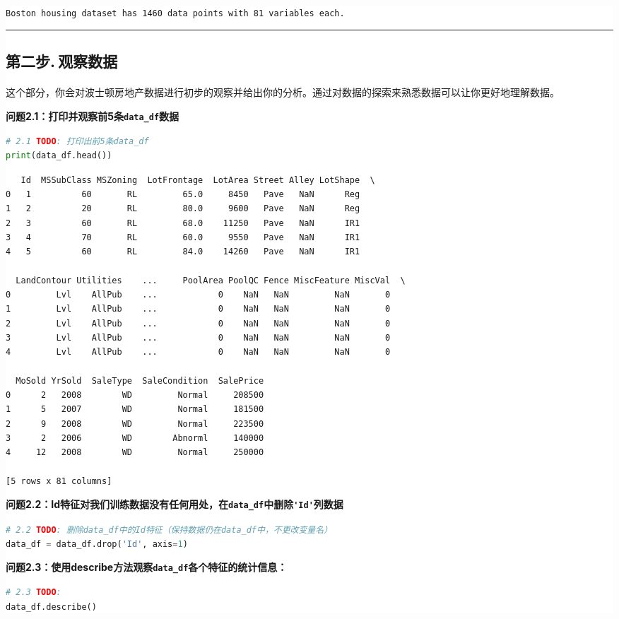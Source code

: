     Boston housing dataset has 1460 data points with 81 variables each.


---
## 第二步. 观察数据
这个部分，你会对波士顿房地产数据进行初步的观察并给出你的分析。通过对数据的探索来熟悉数据可以让你更好地理解数据。

**问题2.1：打印并观察前5条`data_df`数据**


```python
# 2.1 TODO: 打印出前5条data_df
print(data_df.head())
```

       Id  MSSubClass MSZoning  LotFrontage  LotArea Street Alley LotShape  \
    0   1          60       RL         65.0     8450   Pave   NaN      Reg   
    1   2          20       RL         80.0     9600   Pave   NaN      Reg   
    2   3          60       RL         68.0    11250   Pave   NaN      IR1   
    3   4          70       RL         60.0     9550   Pave   NaN      IR1   
    4   5          60       RL         84.0    14260   Pave   NaN      IR1   
    
      LandContour Utilities    ...     PoolArea PoolQC Fence MiscFeature MiscVal  \
    0         Lvl    AllPub    ...            0    NaN   NaN         NaN       0   
    1         Lvl    AllPub    ...            0    NaN   NaN         NaN       0   
    2         Lvl    AllPub    ...            0    NaN   NaN         NaN       0   
    3         Lvl    AllPub    ...            0    NaN   NaN         NaN       0   
    4         Lvl    AllPub    ...            0    NaN   NaN         NaN       0   
    
      MoSold YrSold  SaleType  SaleCondition  SalePrice  
    0      2   2008        WD         Normal     208500  
    1      5   2007        WD         Normal     181500  
    2      9   2008        WD         Normal     223500  
    3      2   2006        WD        Abnorml     140000  
    4     12   2008        WD         Normal     250000  
    
    [5 rows x 81 columns]


**问题2.2：Id特征对我们训练数据没有任何用处，在`data_df`中删除`'Id'`列数据**


```python
# 2.2 TODO: 删除data_df中的Id特征（保持数据仍在data_df中，不更改变量名）
data_df = data_df.drop('Id', axis=1)
```

**问题2.3：使用describe方法观察`data_df`各个特征的统计信息：**


```python
# 2.3 TODO:
data_df.describe()
```




<div>
<style scoped>
    .dataframe tbody tr th:only-of-type {
        vertical-align: middle;
    }
